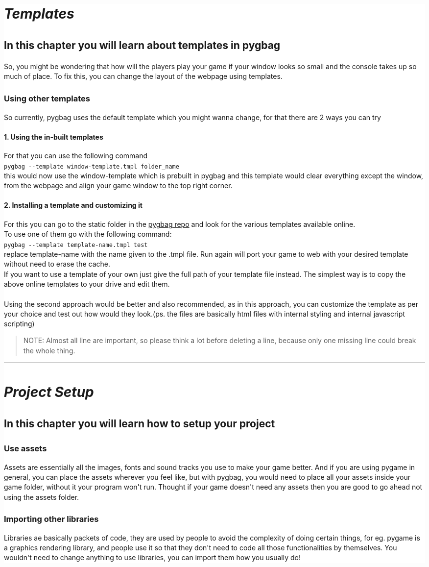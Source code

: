 # *Templates*
## In this chapter you will learn about templates in pygbag
So, you might be wondering that how will the players play your game if your window looks so small and the console takes up so much of place. To fix this, you can change the layout of the webpage using templates.

### Using other templates
So currently, pygbag uses the default template which you might wanna change, for that there are 2 ways you can try
#### 1. Using the in-built templates
For that you can use the following command<br>
`pygbag --template window-template.tmpl folder_name`<br>
this would now use the window-template which is prebuilt in pygbag and this template would clear everything except the window, from the webpage and align your game window to the top right corner.

#### 2. Installing a template and customizing it
For this you can go to the static folder in the [pygbag repo](https://github.com/pygame-web/pygbag/tree/main/static) and look for the various templates available online.
<br>
To use one of them go with the following command:<br>
`pygbag --template template-name.tmpl test`<br>
replace template-name with the name given to the .tmpl file.
Run again will port your game to web with your desired template without need to erase the cache.
<br>
If you want to use a template of your own just give the full path of your template file instead. The simplest way is to copy the above online templates to your drive and edit them.
<br><br>
Using the second approach would be better and also recommended, as in this approach, you can customize the template as per your choice and test out how would they look.(ps. the files are basically html files with internal styling and  internal javascript scripting)
>NOTE: Almost all line are important, so please think a lot before deleting a line, because only one missing line  could break the whole thing.
***

# *Project Setup*
## In this chapter you will learn how to setup your project

### Use assets
Assets are essentially all the images, fonts and sound tracks you use to make your game better. And if you are using pygame in general, you can place the assets wherever you feel like, but with pygbag, you would need to place all your assets inside your game folder, without it your program won't run. Thought if your game doesn't need any assets then you are good to go ahead not using the assets folder.

### Importing other libraries
Libraries ae basically packets of code, they are used by people to avoid the complexity of doing certain things, for eg. pygame is a graphics rendering library, and people use it so that they don't need to code all those functionalities by themselves. You wouldn't need to change anything to use libraries, you can import them how you usually do!
